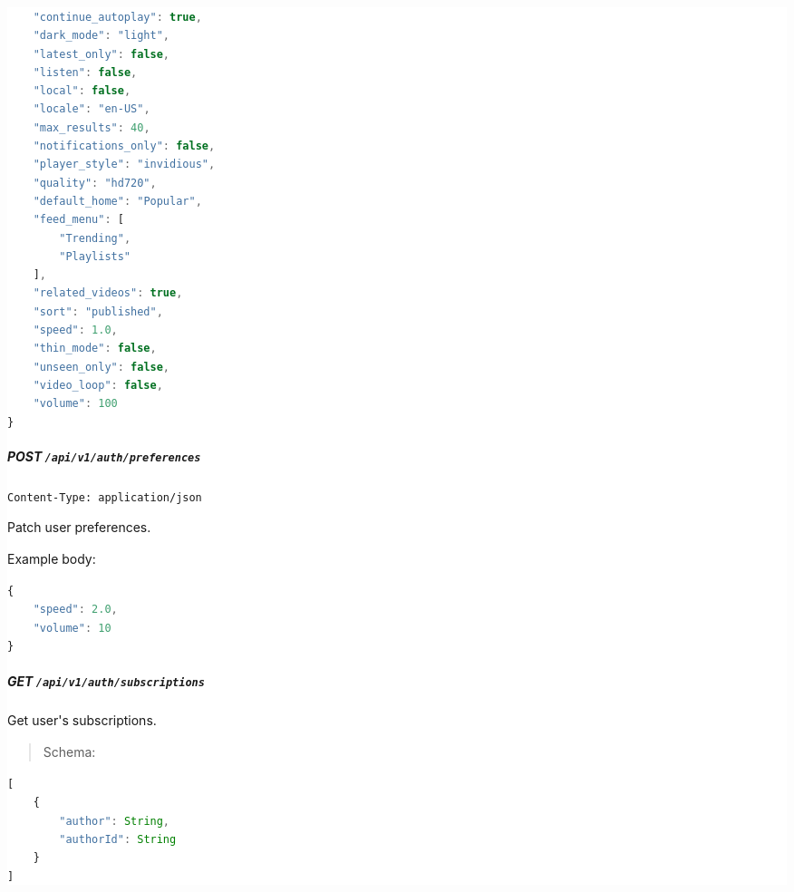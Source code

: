 ```javascript
    "continue_autoplay": true,
    "dark_mode": "light",
    "latest_only": false,
    "listen": false,
    "local": false,
    "locale": "en-US",
    "max_results": 40,
    "notifications_only": false,
    "player_style": "invidious",
    "quality": "hd720",
    "default_home": "Popular",
    "feed_menu": [
        "Trending",
        "Playlists"
    ],
    "related_videos": true,
    "sort": "published",
    "speed": 1.0,
    "thin_mode": false,
    "unseen_only": false,
    "video_loop": false,
    "volume": 100
}
```

##### POST `/api/v1/auth/preferences`

`Content-Type: application/json`

Patch user preferences.

Example body:

```javascript
{
    "speed": 2.0,
    "volume": 10
}
```

##### GET `/api/v1/auth/subscriptions`

Get user's subscriptions.

> Schema:

```javascript
[
    {
        "author": String,
        "authorId": String
    }
]
```
